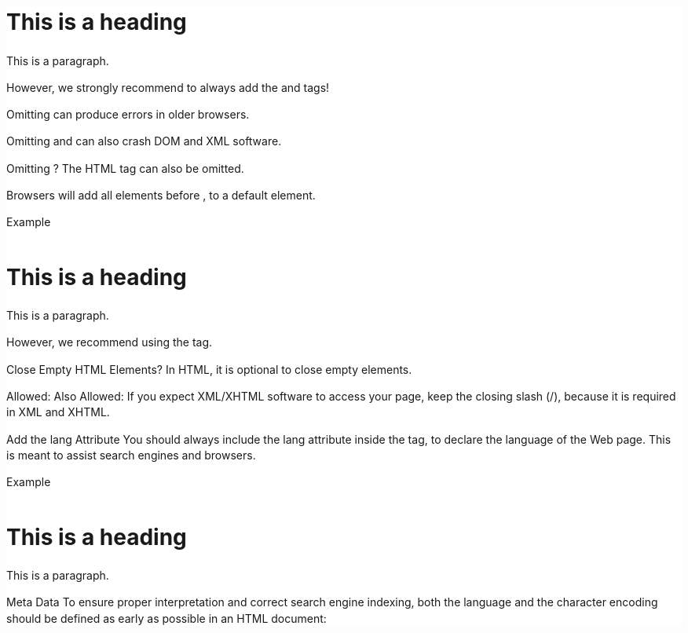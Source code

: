 <h1>This is a heading</h1>
<p>This is a paragraph.</p>
However, we strongly recommend to always add the <html> and <body> tags!

Omitting <body> can produce errors in older browsers.

Omitting <html> and <body> can also crash DOM and XML software.

Omitting <head>?
The HTML <head> tag can also be omitted.

Browsers will add all elements before <body>, to a default <head> element.

Example
<!DOCTYPE html>
<html>
<title>Page Title</title>
<body>

<h1>This is a heading</h1>
<p>This is a paragraph.</p>

</body>
</html>
However, we recommend using the <head> tag.

Close Empty HTML Elements?
In HTML, it is optional to close empty elements.

Allowed:
<meta charset="utf-8">
Also Allowed:
<meta charset="utf-8" />
If you expect XML/XHTML software to access your page, keep the closing slash (/), because it is required in XML and XHTML.

Add the lang Attribute
You should always include the lang attribute inside the <html> tag, to declare the language of the Web page. This is meant to assist search engines and browsers.

Example
<!DOCTYPE html>
<html lang="en-us">
<head>
  <title>Page Title</title>
</head>
<body>

<h1>This is a heading</h1>
<p>This is a paragraph.</p>

</body>
</html>
Meta Data
To ensure proper interpretation and correct search engine indexing, both the language and the character encoding <meta charset="charset"> should be defined as early as possible in an HTML document:
